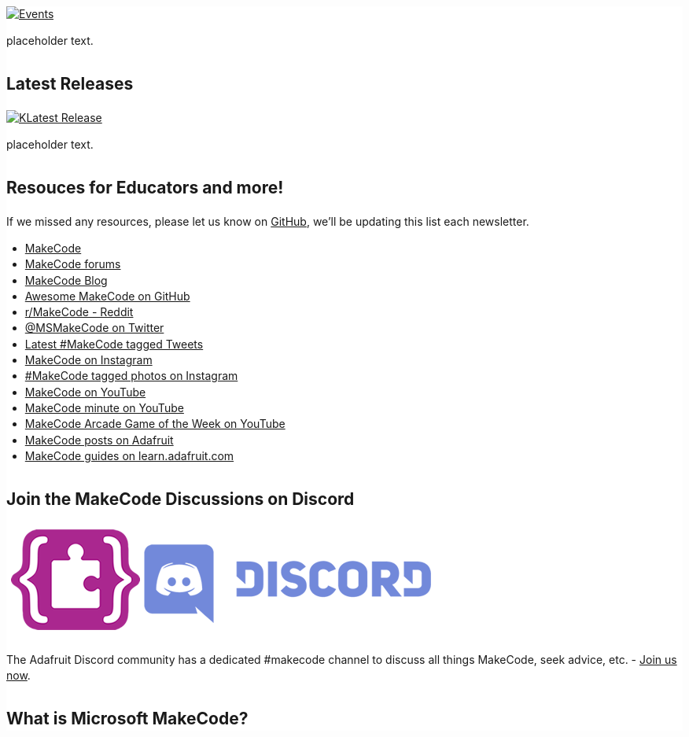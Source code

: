 [![Events](/assets/0mdd2020/event.jpg)](https://www.makecode.com)

placeholder text.

## Latest Releases

[![KLatest Release](/assets/0mdd2020/release.jpg)](https://www.makecode.com)

placeholder text.

## Resouces for Educators and more!

If we missed any resources, please let us know on [GitHub](https://github.com/adafruit/makecode-newsletter/issues), we’ll be updating this list each newsletter.

* [MakeCode](https://www.microsoft.com/en-us/makecode/)
* [MakeCode forums](https://forum.makecode.com/)
* [MakeCode Blog](https://makecode.com/blog)
* [Awesome MakeCode on GitHub](https://github.com/adafruit/awesome-makecode/blob/master/README.md)
* [r/MakeCode - Reddit](https://www.reddit.com/r/MakeCode/)
* [@MSMakeCode on Twitter](https://twitter.com/MSMakeCode)
* [Latest #MakeCode tagged Tweets](https://twitter.com/search?q=%23makecode&src=typed_query&f=live)
* [MakeCode on Instagram](https://www.instagram.com/makecode/)
* [#MakeCode tagged photos on Instagram](https://www.instagram.com/explore/tags/makecode/)
* [MakeCode on YouTube](https://www.youtube.com/channel/UCye7YlvFUUQ1dSy0WZZ1T_Q)
* [MakeCode minute on YouTube](https://www.youtube.com/playlist?list=PLjF7R1fz_OOU5gFO10qxLlbtN0YzZTyvk)
* [MakeCode Arcade Game of the Week on YouTube](https://www.youtube.com/playlist?list=PLjF7R1fz_OOUpC_QY_Y5CmPKm-a5Cg4Qo)
* [MakeCode posts on Adafruit](https://blog.adafruit.com/category/makecode/)
* [MakeCode guides on learn.adafruit.com](https://learn.adafruit.com/search?q=makecode)

## Join the MakeCode Discussions on Discord

[![MakeCode](/assets/02112020/makecodediscord.png)](https://discord.gg/XPa7R6)

The Adafruit Discord community has a dedicated #makecode channel to discuss all things MakeCode, seek advice, etc. - [Join us now](https://discord.gg/XPa7R6).

## What is Microsoft MakeCode?
